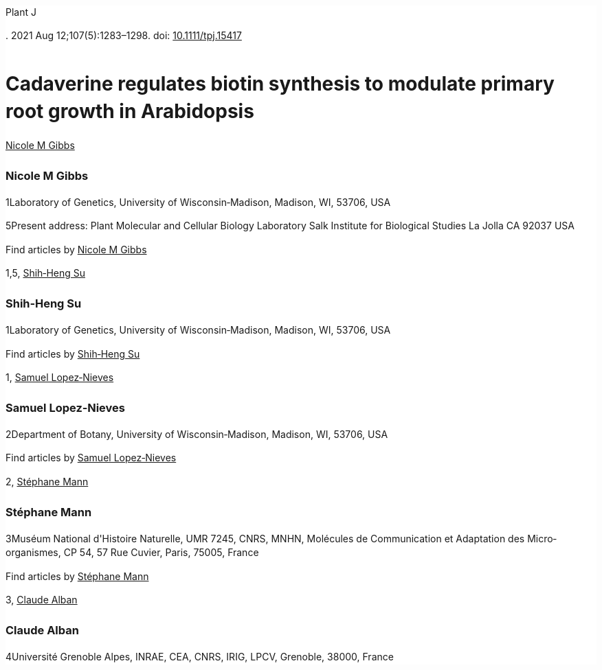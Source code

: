 Plant J

. 2021 Aug 12;107(5):1283–1298. doi: [10.1111/tpj.15417](https://doi.org/10.1111/tpj.15417)

# Cadaverine regulates biotin synthesis to modulate primary root growth in Arabidopsis

[Nicole M Gibbs](https://pubmed.ncbi.nlm.nih.gov/?term=%22Gibbs%20NM%22%5BAuthor%5D)

### Nicole M Gibbs

1Laboratory of Genetics, University of Wisconsin‐Madison, Madison, WI, 53706, USA

5Present address:
Plant Molecular and Cellular Biology Laboratory
Salk Institute for Biological Studies
La Jolla
CA
92037
USA

Find articles by [Nicole M Gibbs](https://pubmed.ncbi.nlm.nih.gov/?term=%22Gibbs%20NM%22%5BAuthor%5D)

1,5, [Shih‐Heng Su](https://pubmed.ncbi.nlm.nih.gov/?term=%22Su%20SH%22%5BAuthor%5D)

### Shih‐Heng Su

1Laboratory of Genetics, University of Wisconsin‐Madison, Madison, WI, 53706, USA

Find articles by [Shih‐Heng Su](https://pubmed.ncbi.nlm.nih.gov/?term=%22Su%20SH%22%5BAuthor%5D)

1, [Samuel Lopez‐Nieves](https://pubmed.ncbi.nlm.nih.gov/?term=%22Lopez%E2%80%90Nieves%20S%22%5BAuthor%5D)

### Samuel Lopez‐Nieves

2Department of Botany, University of Wisconsin‐Madison, Madison, WI, 53706, USA

Find articles by [Samuel Lopez‐Nieves](https://pubmed.ncbi.nlm.nih.gov/?term=%22Lopez%E2%80%90Nieves%20S%22%5BAuthor%5D)

2, [Stéphane Mann](https://pubmed.ncbi.nlm.nih.gov/?term=%22Mann%20S%22%5BAuthor%5D)

### Stéphane Mann

3Muséum National d'Histoire Naturelle, UMR 7245, CNRS, MNHN, Molécules de Communication et Adaptation des Micro‐organismes, CP 54, 57 Rue Cuvier, Paris, 75005, France

Find articles by [Stéphane Mann](https://pubmed.ncbi.nlm.nih.gov/?term=%22Mann%20S%22%5BAuthor%5D)

3, [Claude Alban](https://pubmed.ncbi.nlm.nih.gov/?term=%22Alban%20C%22%5BAuthor%5D)

### Claude Alban

4Université Grenoble Alpes, INRAE, CEA, CNRS, IRIG, LPCV, Grenoble, 38000, France
